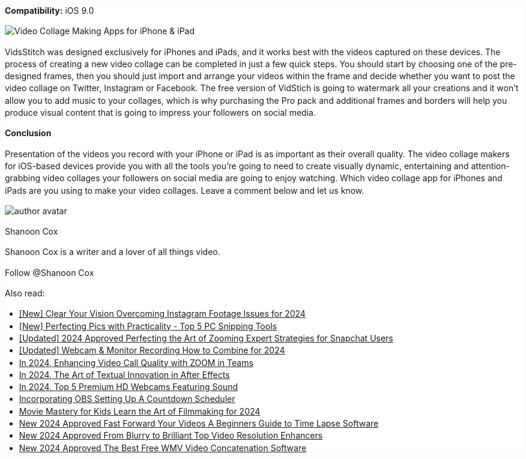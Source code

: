 **Compatibility:** iOS 9.0

![Video Collage Making Apps for iPhone & iPad ](https://images.wondershare.com/filmora/article-images/vidstitch-frames-for-instagram.jpg)

VidsStitch was designed exclusively for iPhones and iPads, and it works best with the videos captured on these devices. The process of creating a new video collage can be completed in just a few quick steps. You should start by choosing one of the pre-designed frames, then you should just import and arrange your videos within the frame and decide whether you want to post the video collage on Twitter, Instagram or Facebook. The free version of VidStich is going to watermark all your creations and it won’t allow you to add music to your collages, which is why purchasing the Pro pack and additional frames and borders will help you produce visual content that is going to impress your followers on social media.

**Conclusion**

Presentation of the videos you record with your iPhone or iPad is as important as their overall quality. The video collage makers for iOS-based devices provide you with all the tools you’re going to need to create visually dynamic, entertaining and attention-grabbing video collages your followers on social media are going to enjoy watching. Which video collage app for iPhones and iPads are you using to make your video collages. Leave a comment below and let us know.

![author avatar](https://images.wondershare.com/filmora/article-images/shannon-cox.jpg)

Shanoon Cox

Shanoon Cox is a writer and a lover of all things video.

Follow @Shanoon Cox

<ins class="adsbygoogle"
      style="display:block"
      data-ad-client="ca-pub-7571918770474297"
      data-ad-slot="8358498916"
      data-ad-format="auto"
      data-full-width-responsive="true"></ins>

<span class="atpl-alsoreadstyle">Also read:</span>
<div><ul>
<li><a href="https://instagram-clips.techidaily.com/new-clear-your-vision-overcoming-instagram-footage-issues-for-2024/"><u>[New] Clear Your Vision Overcoming Instagram Footage Issues for 2024</u></a></li>
<li><a href="https://digital-screen-recording.techidaily.com/new-perfecting-pics-with-practicality-top-5-pc-snipping-tools/"><u>[New] Perfecting Pics with Practicality - Top 5 PC Snipping Tools</u></a></li>
<li><a href="https://fox-boxes.techidaily.com/updated-2024-approved-perfecting-the-art-of-zooming-expert-strategies-for-snapchat-users/"><u>[Updated] 2024 Approved Perfecting the Art of Zooming Expert Strategies for Snapchat Users</u></a></li>
<li><a href="https://desktop-recording.techidaily.com/updated-webcam-and-monitor-recording-how-to-combine-for-2024/"><u>[Updated] Webcam & Monitor Recording How to Combine for 2024</u></a></li>
<li><a href="https://fox-friendly.techidaily.com/in-2024-enhancing-video-call-quality-with-zoom-in-teams/"><u>In 2024, Enhancing Video Call Quality with ZOOM in Teams</u></a></li>
<li><a href="https://some-approaches.techidaily.com/in-2024-the-art-of-textual-innovation-in-after-effects/"><u>In 2024, The Art of Textual Innovation in After Effects</u></a></li>
<li><a href="https://screen-capture.techidaily.com/in-2024-top-5-premium-hd-webcams-featuring-sound/"><u>In 2024, Top 5 Premium HD Webcams Featuring Sound</u></a></li>
<li><a href="https://screen-activity-recording.techidaily.com/incorporating-obs-setting-up-a-countdown-scheduler/"><u>Incorporating OBS Setting Up A Countdown Scheduler</u></a></li>
<li><a href="https://ai-video-tools.techidaily.com/movie-mastery-for-kids-learn-the-art-of-filmmaking-for-2024/"><u>Movie Mastery for Kids Learn the Art of Filmmaking for 2024</u></a></li>
<li><a href="https://ai-video-tools.techidaily.com/new-2024-approved-fast-forward-your-videos-a-beginners-guide-to-time-lapse-software/"><u>New 2024 Approved Fast Forward Your Videos A Beginners Guide to Time Lapse Software</u></a></li>
<li><a href="https://ai-video-tools.techidaily.com/new-2024-approved-from-blurry-to-brilliant-top-video-resolution-enhancers/"><u>New 2024 Approved From Blurry to Brilliant Top Video Resolution Enhancers</u></a></li>
<li><a href="https://ai-video-tools.techidaily.com/new-2024-approved-the-best-free-wmv-video-concatenation-software/"><u>New 2024 Approved The Best Free WMV Video Concatenation Software</u></a></li>